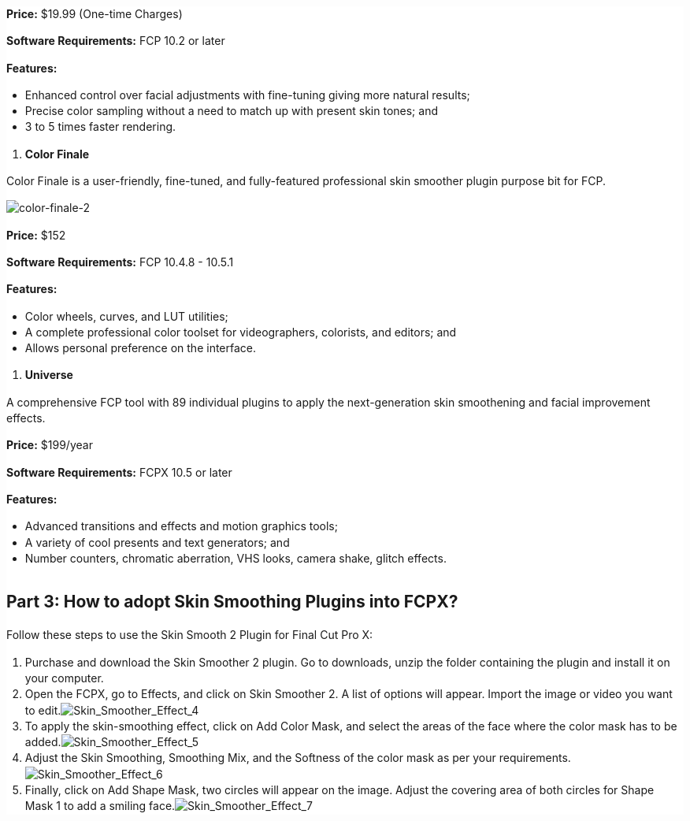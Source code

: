 **Price:** $19.99 (One-time Charges)

**Software Requirements:** FCP 10.2 or later

**Features:**

* Enhanced control over facial adjustments with fine-tuning giving more natural results;
* Precise color sampling without a need to match up with present skin tones; and
* 3 to 5 times faster rendering.

1. **Color Finale**

Color Finale is a user-friendly, fine-tuned, and fully-featured professional skin smoother plugin purpose bit for FCP.

![color-finale-2](https://images.wondershare.com/filmora/article-images/top-10-free-fcpx-plugins-color-finale-2.jpg)

**Price:** $152

**Software Requirements:** FCP 10.4.8 - 10.5.1

**Features:**

* Color wheels, curves, and LUT utilities;
* A complete professional color toolset for videographers, colorists, and editors; and
* Allows personal preference on the interface.

1. **Universe**

A comprehensive FCP tool with 89 individual plugins to apply the next-generation skin smoothening and facial improvement effects.

**Price:** $199/year

**Software Requirements:** FCPX 10.5 or later

**Features:**

* Advanced transitions and effects and motion graphics tools;
* A variety of cool presents and text generators; and
* Number counters, chromatic aberration, VHS looks, camera shake, glitch effects.

## Part 3: How to adopt Skin Smoothing Plugins into FCPX?

Follow these steps to use the Skin Smooth 2 Plugin for Final Cut Pro X:

1. Purchase and download the Skin Smoother 2 plugin. Go to downloads, unzip the folder containing the plugin and install it on your computer.
2. Open the FCPX, go to Effects, and click on Skin Smoother 2\. A list of options will appear. Import the image or video you want to edit.![Skin_Smoother_Effect_4](https://images.wondershare.com/filmora/images/final-cut-pro/Skin_Smoother%20Effect_4.png)
3. To apply the skin-smoothing effect, click on Add Color Mask, and select the areas of the face where the color mask has to be added.![Skin_Smoother_Effect_5](https://images.wondershare.com/filmora/images/final-cut-pro/Skin_Smoother%20Effect_5.png)
4. Adjust the Skin Smoothing, Smoothing Mix, and the Softness of the color mask as per your requirements.![Skin_Smoother_Effect_6](https://images.wondershare.com/filmora/images/final-cut-pro/Skin_Smoother%20Effect_6.png)
5. Finally, click on Add Shape Mask, two circles will appear on the image. Adjust the covering area of both circles for Shape Mask 1 to add a smiling face.![Skin_Smoother_Effect_7](https://images.wondershare.com/filmora/images/final-cut-pro/Skin_Smoother%20Effect_7.png)
